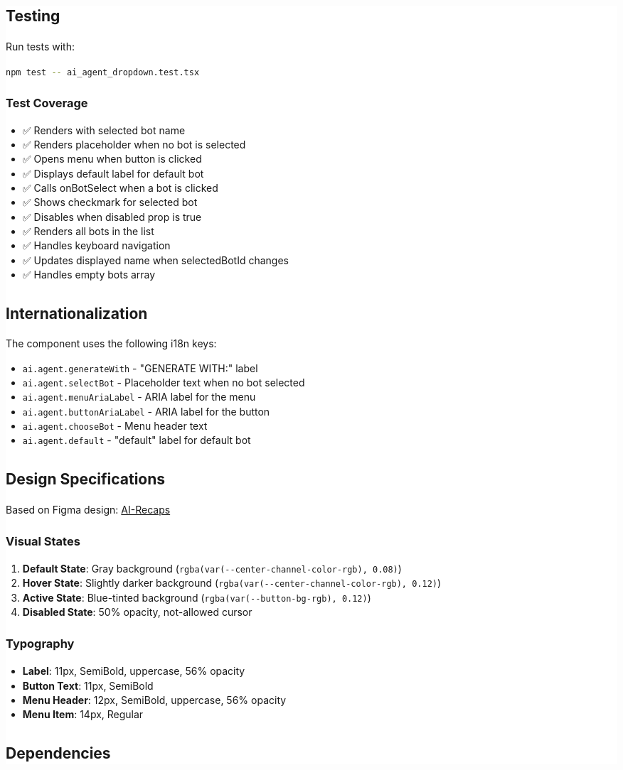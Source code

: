 ## Testing

Run tests with:
```bash
npm test -- ai_agent_dropdown.test.tsx
```

### Test Coverage

- ✅ Renders with selected bot name
- ✅ Renders placeholder when no bot is selected
- ✅ Opens menu when button is clicked
- ✅ Displays default label for default bot
- ✅ Calls onBotSelect when a bot is clicked
- ✅ Shows checkmark for selected bot
- ✅ Disables when disabled prop is true
- ✅ Renders all bots in the list
- ✅ Handles keyboard navigation
- ✅ Updates displayed name when selectedBotId changes
- ✅ Handles empty bots array

## Internationalization

The component uses the following i18n keys:

- `ai.agent.generateWith` - "GENERATE WITH:" label
- `ai.agent.selectBot` - Placeholder text when no bot selected
- `ai.agent.menuAriaLabel` - ARIA label for the menu
- `ai.agent.buttonAriaLabel` - ARIA label for the button
- `ai.agent.chooseBot` - Menu header text
- `ai.agent.default` - "default" label for default bot

## Design Specifications

Based on Figma design: [AI-Recaps](https://www.figma.com/design/lRCkQjEI8EUgCPIqSyrwyg/AI-Recaps?node-id=163-53503&m=dev)

### Visual States

1. **Default State**: Gray background (`rgba(var(--center-channel-color-rgb), 0.08)`)
2. **Hover State**: Slightly darker background (`rgba(var(--center-channel-color-rgb), 0.12)`)
3. **Active State**: Blue-tinted background (`rgba(var(--button-bg-rgb), 0.12)`)
4. **Disabled State**: 50% opacity, not-allowed cursor

### Typography

- **Label**: 11px, SemiBold, uppercase, 56% opacity
- **Button Text**: 11px, SemiBold
- **Menu Header**: 12px, SemiBold, uppercase, 56% opacity
- **Menu Item**: 14px, Regular

## Dependencies
